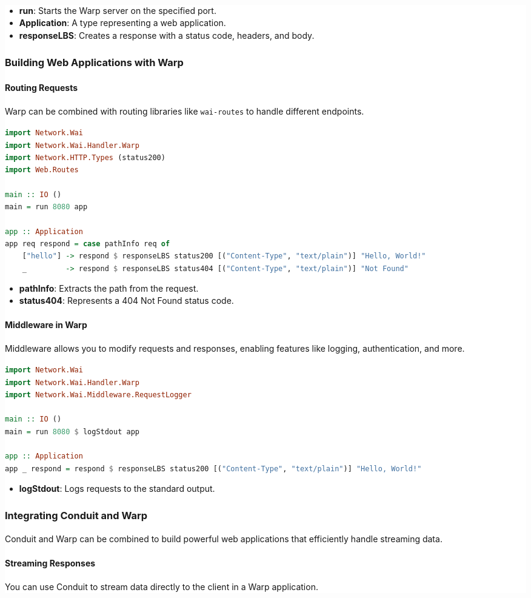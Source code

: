 - **run**: Starts the Warp server on the specified port.
- **Application**: A type representing a web application.
- **responseLBS**: Creates a response with a status code, headers, and body.

### Building Web Applications with Warp

#### Routing Requests

Warp can be combined with routing libraries like `wai-routes` to handle different endpoints.

```haskell
import Network.Wai
import Network.Wai.Handler.Warp
import Network.HTTP.Types (status200)
import Web.Routes

main :: IO ()
main = run 8080 app

app :: Application
app req respond = case pathInfo req of
    ["hello"] -> respond $ responseLBS status200 [("Content-Type", "text/plain")] "Hello, World!"
    _         -> respond $ responseLBS status404 [("Content-Type", "text/plain")] "Not Found"
```

- **pathInfo**: Extracts the path from the request.
- **status404**: Represents a 404 Not Found status code.

#### Middleware in Warp

Middleware allows you to modify requests and responses, enabling features like logging, authentication, and more.

```haskell
import Network.Wai
import Network.Wai.Handler.Warp
import Network.Wai.Middleware.RequestLogger

main :: IO ()
main = run 8080 $ logStdout app

app :: Application
app _ respond = respond $ responseLBS status200 [("Content-Type", "text/plain")] "Hello, World!"
```

- **logStdout**: Logs requests to the standard output.

### Integrating Conduit and Warp

Conduit and Warp can be combined to build powerful web applications that efficiently handle streaming data.

#### Streaming Responses

You can use Conduit to stream data directly to the client in a Warp application.
